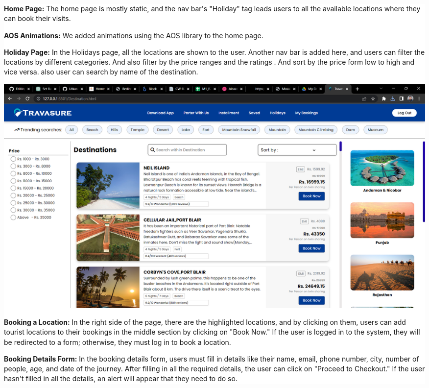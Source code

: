 **Home Page:** The home page is mostly static, and the nav bar's "Holiday" tag leads users to all the available locations where they can book their visits.


**AOS Animations:** We added animations using the AOS library to the home page.

**Holiday Page:** In the Holidays page, all the locations are shown to the user. Another nav bar is added here, and users can filter the locations by different categories. And also filter by the price ranges and the ratings . And sort by the price form low to high and vice versa. also user can search by name of the destination.

<img width="100%" alt="Screenshot 2022-06-10 at 3 12 26 PM" src="./Imgs/readme/Screenshot 2023-05-08 210645.png">

**Booking a Location:** In the right side of the page, there are the highlighted locations, and by clicking on them, users can add tourist locations to their bookings in the middle section by clicking on "Book Now." If the user is logged in to the system, they will be redirected to a form; otherwise, they must log in to book a location.

**Booking Details Form:** In the booking details form, users must fill in details like their name, email, phone number, city, number of people, age, and date of the journey. After filling in all the required details, the user can click on "Proceed to Checkout." If the user hasn't filled in all the details, an alert will appear that they need to do so.
